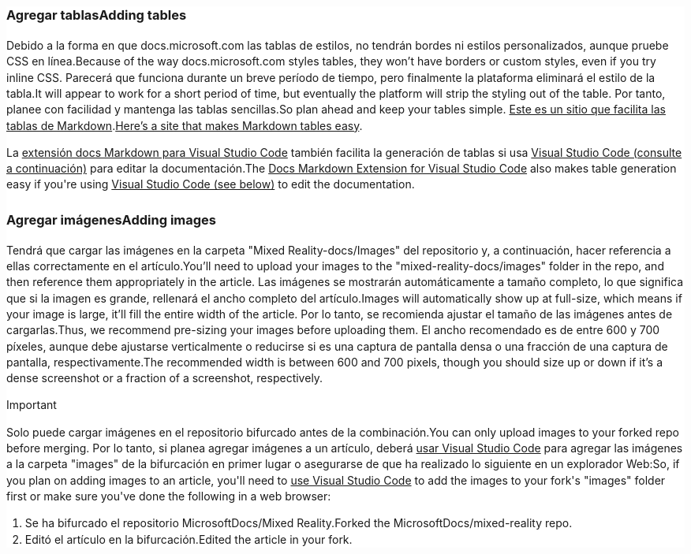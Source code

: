 ### <a name="adding-tables"></a><span data-ttu-id="0968b-181">Agregar tablas</span><span class="sxs-lookup"><span data-stu-id="0968b-181">Adding tables</span></span>

<span data-ttu-id="0968b-182">Debido a la forma en que docs.microsoft.com las tablas de estilos, no tendrán bordes ni estilos personalizados, aunque pruebe CSS en línea.</span><span class="sxs-lookup"><span data-stu-id="0968b-182">Because of the way docs.microsoft.com styles tables, they won’t have borders or custom styles, even if you try inline CSS.</span></span> <span data-ttu-id="0968b-183">Parecerá que funciona durante un breve período de tiempo, pero finalmente la plataforma eliminará el estilo de la tabla.</span><span class="sxs-lookup"><span data-stu-id="0968b-183">It will appear to work for a short period of time, but eventually the platform will strip the styling out of the table.</span></span> <span data-ttu-id="0968b-184">Por tanto, planee con facilidad y mantenga las tablas sencillas.</span><span class="sxs-lookup"><span data-stu-id="0968b-184">So plan ahead and keep your tables simple.</span></span> <span data-ttu-id="0968b-185">[Este es un sitio que facilita las tablas de Markdown](https://www.tablesgenerator.com/markdown_tables).</span><span class="sxs-lookup"><span data-stu-id="0968b-185">[Here’s a site that makes Markdown tables easy](https://www.tablesgenerator.com/markdown_tables).</span></span>

<span data-ttu-id="0968b-186">La [extensión docs Markdown para Visual Studio Code](https://docs.microsoft.com/teamblog/docs-extension) también facilita la generación de tablas si usa [Visual Studio Code (consulte a continuación)](#using-visual-studio-code) para editar la documentación.</span><span class="sxs-lookup"><span data-stu-id="0968b-186">The [Docs Markdown Extension for Visual Studio Code](https://docs.microsoft.com/teamblog/docs-extension) also makes table generation easy if you're using [Visual Studio Code (see below)](#using-visual-studio-code) to edit the documentation.</span></span>

### <a name="adding-images"></a><span data-ttu-id="0968b-187">Agregar imágenes</span><span class="sxs-lookup"><span data-stu-id="0968b-187">Adding images</span></span>

<span data-ttu-id="0968b-188">Tendrá que cargar las imágenes en la carpeta "Mixed Reality-docs/Images" del repositorio y, a continuación, hacer referencia a ellas correctamente en el artículo.</span><span class="sxs-lookup"><span data-stu-id="0968b-188">You’ll need to upload your images to the "mixed-reality-docs/images" folder in the repo, and then reference them appropriately in the article.</span></span> <span data-ttu-id="0968b-189">Las imágenes se mostrarán automáticamente a tamaño completo, lo que significa que si la imagen es grande, rellenará el ancho completo del artículo.</span><span class="sxs-lookup"><span data-stu-id="0968b-189">Images will automatically show up at full-size, which means if your image is large, it’ll fill the entire width of the article.</span></span> <span data-ttu-id="0968b-190">Por lo tanto, se recomienda ajustar el tamaño de las imágenes antes de cargarlas.</span><span class="sxs-lookup"><span data-stu-id="0968b-190">Thus, we recommend pre-sizing your images before uploading them.</span></span> <span data-ttu-id="0968b-191">El ancho recomendado es de entre 600 y 700 píxeles, aunque debe ajustarse verticalmente o reducirse si es una captura de pantalla densa o una fracción de una captura de pantalla, respectivamente.</span><span class="sxs-lookup"><span data-stu-id="0968b-191">The recommended width is between 600 and 700 pixels, though you should size up or down if it’s a dense screenshot or a fraction of a screenshot, respectively.</span></span>

>[!IMPORTANT]
><span data-ttu-id="0968b-192">Solo puede cargar imágenes en el repositorio bifurcado antes de la combinación.</span><span class="sxs-lookup"><span data-stu-id="0968b-192">You can only upload images to your forked repo before merging.</span></span> <span data-ttu-id="0968b-193">Por lo tanto, si planea agregar imágenes a un artículo, deberá [usar Visual Studio Code](#using-visual-studio-code) para agregar las imágenes a la carpeta "images" de la bifurcación en primer lugar o asegurarse de que ha realizado lo siguiente en un explorador Web:</span><span class="sxs-lookup"><span data-stu-id="0968b-193">So, if you plan on adding images to an article, you'll need to [use Visual Studio Code](#using-visual-studio-code) to add the images to your fork's "images" folder first or make sure you've done the following in a web browser:</span></span>
>
>1. <span data-ttu-id="0968b-194">Se ha bifurcado el repositorio MicrosoftDocs/Mixed Reality.</span><span class="sxs-lookup"><span data-stu-id="0968b-194">Forked the MicrosoftDocs/mixed-reality repo.</span></span>
>2. <span data-ttu-id="0968b-195">Editó el artículo en la bifurcación.</span><span class="sxs-lookup"><span data-stu-id="0968b-195">Edited the article in your fork.</span></span>